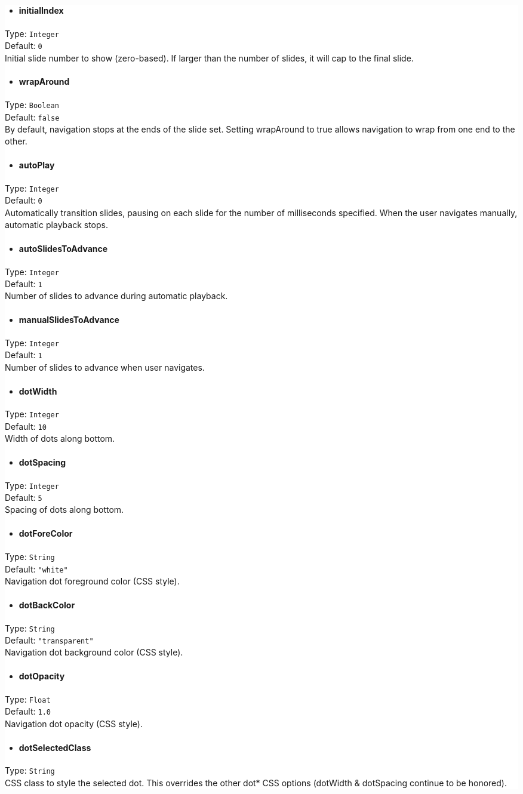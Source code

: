 * #### initialIndex
Type: `Integer`<BR>
Default: `0`<BR>
Initial slide number to show (zero-based). If larger than the number of slides, it will cap to the final slide.

* #### wrapAround
Type: `Boolean`<BR>
Default: `false`<BR>
By default, navigation stops at the ends of the slide set. Setting wrapAround to true allows navigation to wrap from one end to the other.

* #### autoPlay
Type: `Integer`<BR>
Default: `0`<BR>
Automatically transition slides, pausing on each slide for the number of milliseconds specified. When the user navigates manually, automatic playback stops.

* #### autoSlidesToAdvance
Type: `Integer`<BR>
Default: `1`<BR>
Number of slides to advance during automatic playback.

* #### manualSlidesToAdvance
Type: `Integer`<BR>
Default: `1`<BR>
Number of slides to advance when user navigates.

* #### dotWidth
Type: `Integer`<BR>
Default: `10`<BR>
Width of dots along bottom.

* #### dotSpacing
Type: `Integer`<BR>
Default: `5`<BR>
Spacing of dots along bottom.

* #### dotForeColor
Type: `String`<BR>
Default: `"white"`<BR>
Navigation dot foreground color (CSS style).

* #### dotBackColor
Type: `String`<BR>
Default: `"transparent"`<BR>
Navigation dot background color (CSS style).

* #### dotOpacity
Type: `Float`<BR>
Default: `1.0`<BR>
Navigation dot opacity (CSS style).

* #### dotSelectedClass
Type: `String`<BR>
CSS class to style the selected dot. This overrides the other dot* CSS options (dotWidth & dotSpacing continue to be honored).
